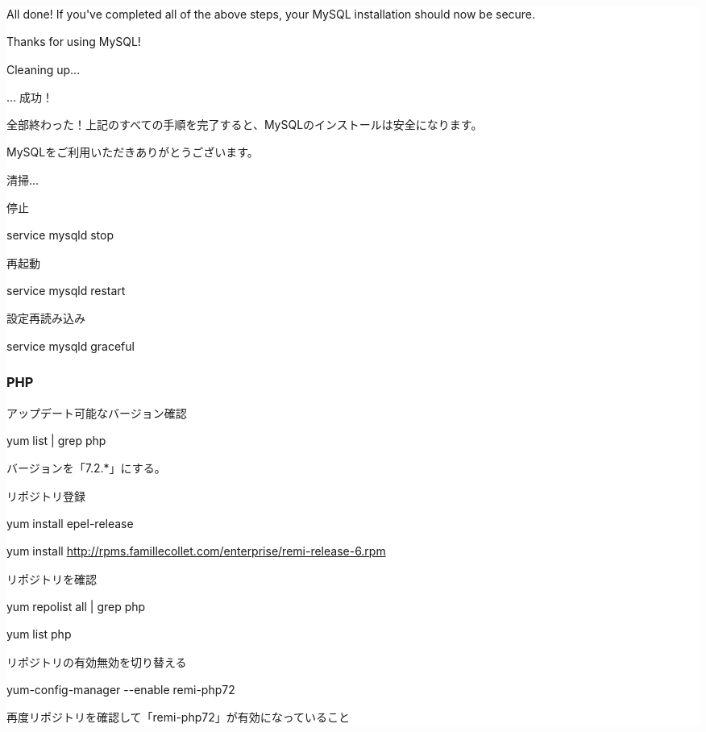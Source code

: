 All done!  If you've completed all of the above steps, your MySQL installation should now be secure.

Thanks for using MySQL!


Cleaning up...

... 成功！

全部終わった！上記のすべての手順を完了すると、MySQLのインストールは安全になります。

MySQLをご利用いただきありがとうございます。

清掃...



停止

service mysqld stop



再起動

service mysqld restart



設定再読み込み

service mysqld graceful



### PHP

アップデート可能なバージョン確認

yum list | grep php

バージョンを「7.2.*」にする。



リポジトリ登録

yum install epel-release

yum install http://rpms.famillecollet.com/enterprise/remi-release-6.rpm



リポジトリを確認

yum repolist all | grep php

yum list php



リポジトリの有効無効を切り替える

yum-config-manager --enable remi-php72

再度リポジトリを確認して「remi-php72」が有効になっていること

